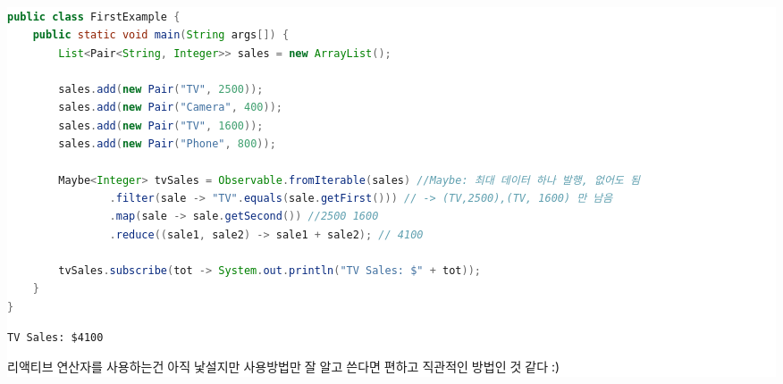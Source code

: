 ```java
public class FirstExample {
    public static void main(String args[]) {
        List<Pair<String, Integer>> sales = new ArrayList();

        sales.add(new Pair("TV", 2500));
        sales.add(new Pair("Camera", 400));
        sales.add(new Pair("TV", 1600));
        sales.add(new Pair("Phone", 800));

        Maybe<Integer> tvSales = Observable.fromIterable(sales) //Maybe: 최대 데이터 하나 발행, 없어도 됨 
                .filter(sale -> "TV".equals(sale.getFirst())) // -> (TV,2500),(TV, 1600) 만 남음 
                .map(sale -> sale.getSecond()) //2500 1600 
                .reduce((sale1, sale2) -> sale1 + sale2); // 4100 

        tvSales.subscribe(tot -> System.out.println("TV Sales: $" + tot));
    }
}
```

```
TV Sales: $4100
```

리액티브 연산자를 사용하는건 아직 낯설지만 사용방법만 잘 알고 쓴다면 편하고 직관적인 방법인 것 같다 :)
